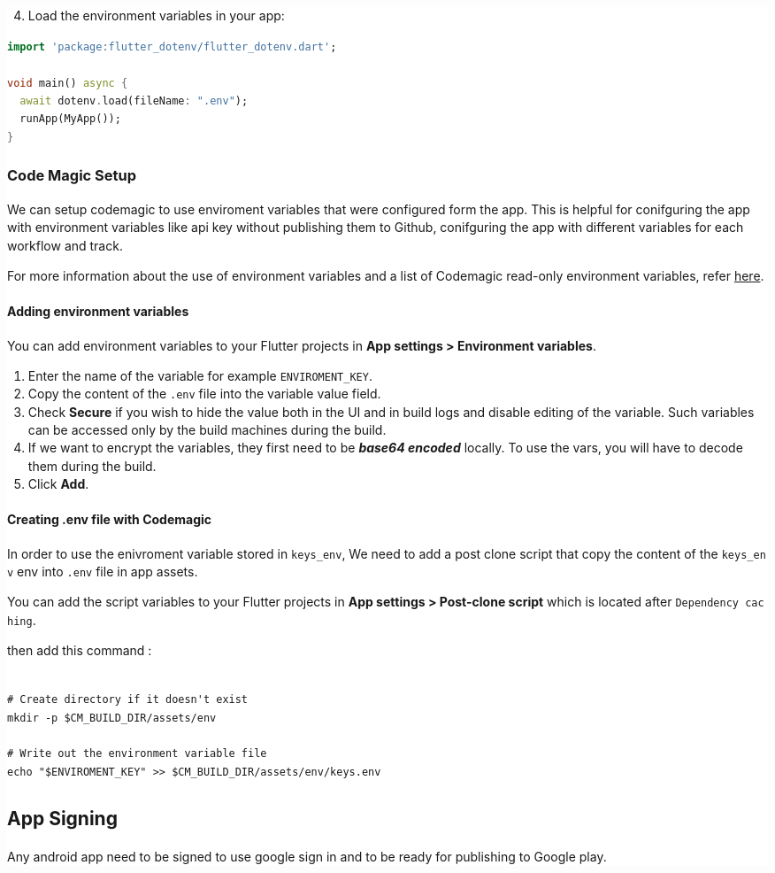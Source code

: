 4. Load the environment variables in your app:

```dart
import 'package:flutter_dotenv/flutter_dotenv.dart';

void main() async {
  await dotenv.load(fileName: ".env");
  runApp(MyApp());
}
```

### Code Magic Setup
We can setup codemagic to use enviroment variables that were configured form the app.
This is helpful for conifguring the app with environment variables like api key without publishing them to Github, conifguring the app with different variables for each workflow and track.

For more information about the use of environment variables and a list of Codemagic read-only environment variables, refer  [here](https://docs.codemagic.io/yaml-basic-configuration/environment-variables).

#### Adding environment variables

You can add environment variables to your Flutter projects in  **App settings > Environment variables**.

1.  Enter the name  of the variable for example `ENVIROMENT_KEY`.
2. Copy the content of the `.env` file into the variable value field.
3.  Check  **Secure**  if you wish to hide the value both in the UI and in build logs and disable editing of the variable. Such variables can be accessed only by the build machines during the build.
4. If we want to encrypt the variables, they first need to be  **_base64 encoded_**  locally. To use the vars, you will have to decode them during the build.
5.  Click  **Add**.

####  Creating .env file with Codemagic

In order to use the enivroment variable stored in `keys_env`, We need to add a post clone script that copy the content of the `keys_env` env into  `.env` file in app assets.

You can add the script variables to your Flutter projects in  **App settings > Post-clone script** which is located after `Dependency caching`.

then add this command :

```shell

# Create directory if it doesn't exist
mkdir -p $CM_BUILD_DIR/assets/env

# Write out the environment variable file
echo "$ENVIROMENT_KEY" >> $CM_BUILD_DIR/assets/env/keys.env
```



## App Signing
Any android app need to be signed to use google sign in and to be ready for publishing to Google play.
